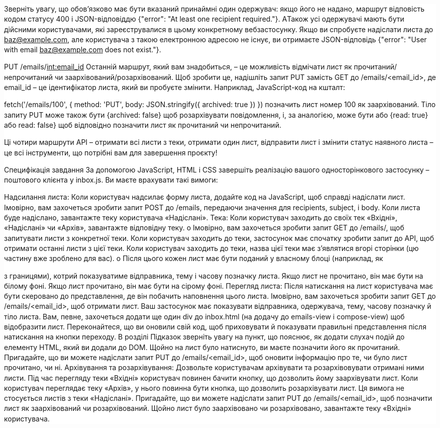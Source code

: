Зверніть увагу, що обов’язково має бути вказаний принаймні один одержувач: якщо його не надано, маршрут відповість кодом статусу 400 і JSON-відповіддю {"error": "At least one recipient required."}. AТакож усі одержувачі мають бути дійсними користувачами, які зареєструвалися в цьому конкретному вебзастосунку. Якщо ви спробуєте надіслати листа до baz@example.com, але користувача з такою електронною адресою не існує, ви отримаєте JSON-відповідь {"error": "User with email baz@example.com does not exist."}.

PUT /emails/<int:email_id>
Останній маршрут, який вам знадобиться, – це можливість відмічати лист як прочитаний/непрочитаний чи заархівований/розархівований. Щоб зробити це, надішліть запит PUT замість GET до /emails/<email_id>, де email_id – це ідентифікатор листа, який ви пробуєте змінити. Наприклад, JavaScript-код на кшталт:

fetch('/emails/100', {
  method: 'PUT',
  body: JSON.stringify({
      archived: true
  })
})
позначить лист номер 100 як заархівований. Тіло запиту PUT може також бути {archived: false} щоб розархівувати повідомлення, і, за аналогією, може бути або {read: true} або read: false} щоб відповідно позначити лист як прочитаний чи непрочитаний.

Ці чотири маршрути API – отримати всі листи з теки, отримати один лист, відправити лист і змінити статус наявного листа – це всі інструменти, що потрібні вам для завершення проєкту!

Специфікація завдання
За допомогою JavaScript, HTML і CSS завершіть реалізацію вашого односторінкового застосунку – поштового клієнта у inbox.js. Ви маєте врахувати такі вимоги:

Надсилання листа: Коли користувач надсилає форму листа, додайте код на JavaScript, щоб справді надіслати лист.
Імовірно, вам захочеться зробити запит POST до /emails, передаючи значення для recipients, subject, і body.
Коли листа буде надіслано, завантажте теку користувача «Надіслані».
Тека: Коли користувач заходить до своїх тек «Вхідні», «Надіслані» чи «Архів», завантажте відповідну теку.
o Імовірно, вам захочеться зробити запит GET до /emails/<mailbox>, щоб запитувати листи з конкретної теки.
Коли користувач заходить до теки, застосунок має спочатку зробити запит до API, щоб отримати останні листи з цієї теки.
Коли користувач заходить до теки, назва цієї теки має з’являтися вгорі сторінки (цю частину вже зроблено для вас).
o Після цього кожен лист має бути поданий у власному блоці (наприклад, як <div> з границями), котрий показуватиме відправника, тему і часову позначку листа.
Якщо лист не прочитано, він має бути на білому фоні. Якщо лист прочитано, він має бути на сірому фоні.
Перегляд листа: Після натискання на лист користувача має бути скеровано до представлення, де він побачить наповнення цього листа.
Імовірно, вам захочеться зробити запит GET до /emails/<email_id>, щоб отримати лист.
Ваш застосунок має показувати відправника, одержувача, тему, часову позначку й тіло листа.
Вам, певне, захочеться додати ще один div до inbox.html (на додачу до emails-view і compose-view) щоб відобразити лист. Переконайтеся, що ви оновили свій код, щоб приховувати й показувати правильні представлення після натискання на кнопки переходу.
В розділі Підказок зверніть увагу на пункт, що пояснює, як додати слухач подій до елементу HTML, який ви додали до DOM.
Щойно на лист було натиснуто, ви маєте позначити його як прочитаний. Пригадайте, що ви можете надіслати запит PUT до /emails/<email_id>, щоб оновити інформацію про те, чи було лист прочитано, чи ні.
Архівування та розархівування: Дозвольте користувачам архівувати та розархівовувати отримані ними листи.
Під час перегляду теки «Вхідні» користувач повинен бачити кнопку, що дозволить йому заархівувати лист. Коли користувач переглядає теку «Архів», у нього повинна бути кнопка, що дозволить розархівувати лист. Ця вимога не стосується листів з теки «Надіслані».
Пригадайте, що ви можете надіслати запит PUT до /emails/<email_id>, щоб позначити лист як заархівований чи розархівований.
Щойно лист було заархівовано чи розархівовано, завантажте теку «Вхідні» користувача.